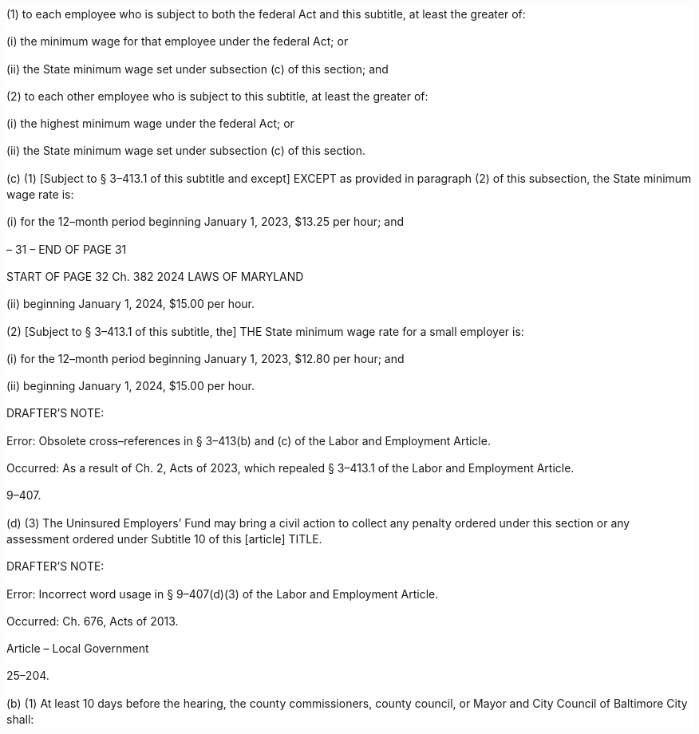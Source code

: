 (1) to each employee who is subject to both the federal Act and this subtitle,
at least the greater of:

(i) the minimum wage for that employee under the federal Act; or

(ii) the State minimum wage set under subsection (c) of this section;
and

(2) to each other employee who is subject to this subtitle, at least the
greater of:

(i) the highest minimum wage under the federal Act; or

(ii) the State minimum wage set under subsection (c) of this section.

(c) (1) [Subject to § 3–413.1 of this subtitle and except] EXCEPT as provided
in paragraph (2) of this subsection, the State minimum wage rate is:

(i) for the 12–month period beginning January 1, 2023, $13.25 per
hour; and

– 31 –
END OF PAGE 31

START OF PAGE 32
Ch. 382 2024 LAWS OF MARYLAND

(ii) beginning January 1, 2024, $15.00 per hour.

(2) [Subject to § 3–413.1 of this subtitle, the] THE State minimum wage
rate for a small employer is:

(i) for the 12–month period beginning January 1, 2023, $12.80 per
hour; and

(ii) beginning January 1, 2024, $15.00 per hour.

DRAFTER’S NOTE:

Error: Obsolete cross–references in § 3–413(b) and (c) of the Labor and Employment
Article.

Occurred: As a result of Ch. 2, Acts of 2023, which repealed § 3–413.1 of the Labor
and Employment Article.

9–407.

(d) (3) The Uninsured Employers’ Fund may bring a civil action to collect any
penalty ordered under this section or any assessment ordered under Subtitle 10 of this
[article] TITLE.

DRAFTER’S NOTE:

Error: Incorrect word usage in § 9–407(d)(3) of the Labor and Employment Article.

Occurred: Ch. 676, Acts of 2013.

Article – Local Government

25–204.

(b) (1) At least 10 days before the hearing, the county commissioners, county
council, or Mayor and City Council of Baltimore City shall:

